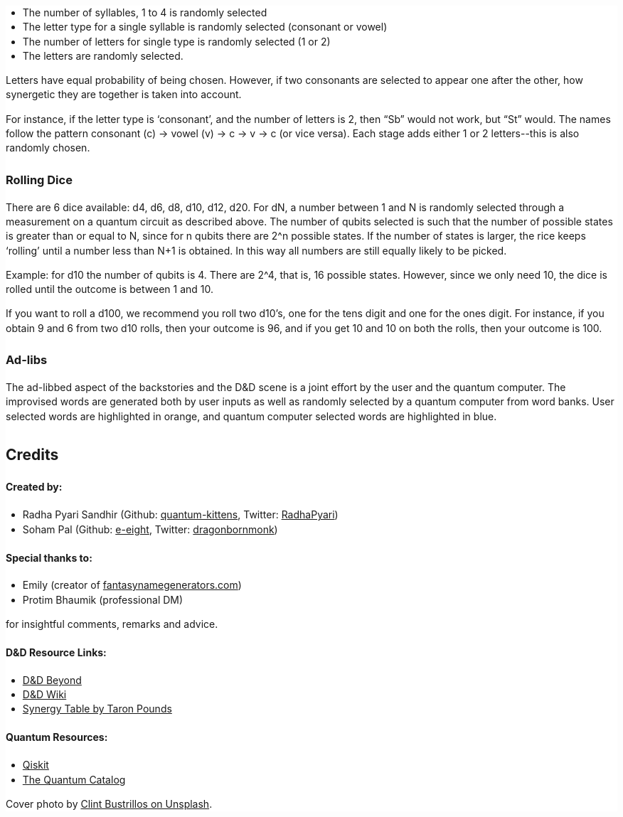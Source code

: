 - The number of syllables, 1 to 4 is randomly selected
- The letter type for a single syllable is randomly selected (consonant or vowel)
- The number of letters for single type is randomly selected (1 or 2)
- The letters are randomly selected.

Letters have equal probability of being chosen. However, if two consonants are selected to appear one after the other, how synergetic they are together is taken into account.

For instance, if the letter type is ‘consonant’, and the number of letters is 2, then “Sb” would not work, but “St” would.
The names follow the pattern consonant (c) -> vowel (v) -> c -> v -> c (or vice versa). Each stage adds either 1 or 2 letters--this is also randomly chosen.

### Rolling Dice
There are 6 dice available: d4, d6, d8, d10, d12, d20. For dN, a number between 1 and N is randomly selected through a measurement on a quantum circuit as described above. The number of qubits selected is such that the number of possible states is greater than or equal to N, since for n qubits there are 2^n possible states. If the number of states is larger, the rice keeps ‘rolling’ until a number less than N+1 is obtained. In this way all numbers are still equally likely to be picked.

Example: for d10 the number of qubits is 4. There are 2^4, that is, 16 possible states. However, since we only need 10, the dice is rolled until the outcome is between 1 and 10.

If you want to roll a d100, we recommend you roll two d10’s, one for the tens digit and one for the ones digit. For instance, if you obtain 9 and 6 from two d10 rolls, then your outcome is 96, and if you get 10 and 10 on both the rolls, then your outcome is 100.

### Ad-libs

The ad-libbed aspect of the backstories and the D&D scene is a joint effort by the user and the quantum computer. The improvised words are generated both by user inputs as well as randomly selected by a quantum computer from word banks. User selected words are highlighted in orange, and quantum computer selected words are highlighted in blue.

## Credits
#### Created by:
- Radha Pyari Sandhir (Github: [quantum-kittens](https://github.com/quantum-kittens), Twitter: [RadhaPyari](https://twitter.com/RadhaPyari))
- Soham Pal (Github: [e-eight](https://github.com/e-eight), Twitter: [dragonbornmonk](https://twitter.com/dragonbornmonk))

#### Special thanks to:

- Emily (creator of [fantasynamegenerators.com](https://www.fantasynamegenerators.com/))
- Protim Bhaumik (professional DM)

for insightful comments, remarks and advice.

#### D&D Resource Links:

- [D&D Beyond](https://www.dndbeyond.com)
- [D&D Wiki](https://www.dandwiki.com/)
- [Synergy Table by Taron Pounds](https://www.reddit.com/r/DnD/comments/8788on/5e_race_class_synergy_analysis_v5/)

#### Quantum Resources:
- [Qiskit](https://qiskit.org/)
- [The Quantum Catalog](http://quantumcatalog.com/)



Cover photo by [Clint Bustrillos on Unsplash](https://unsplash.com/@clintbustrillos).
